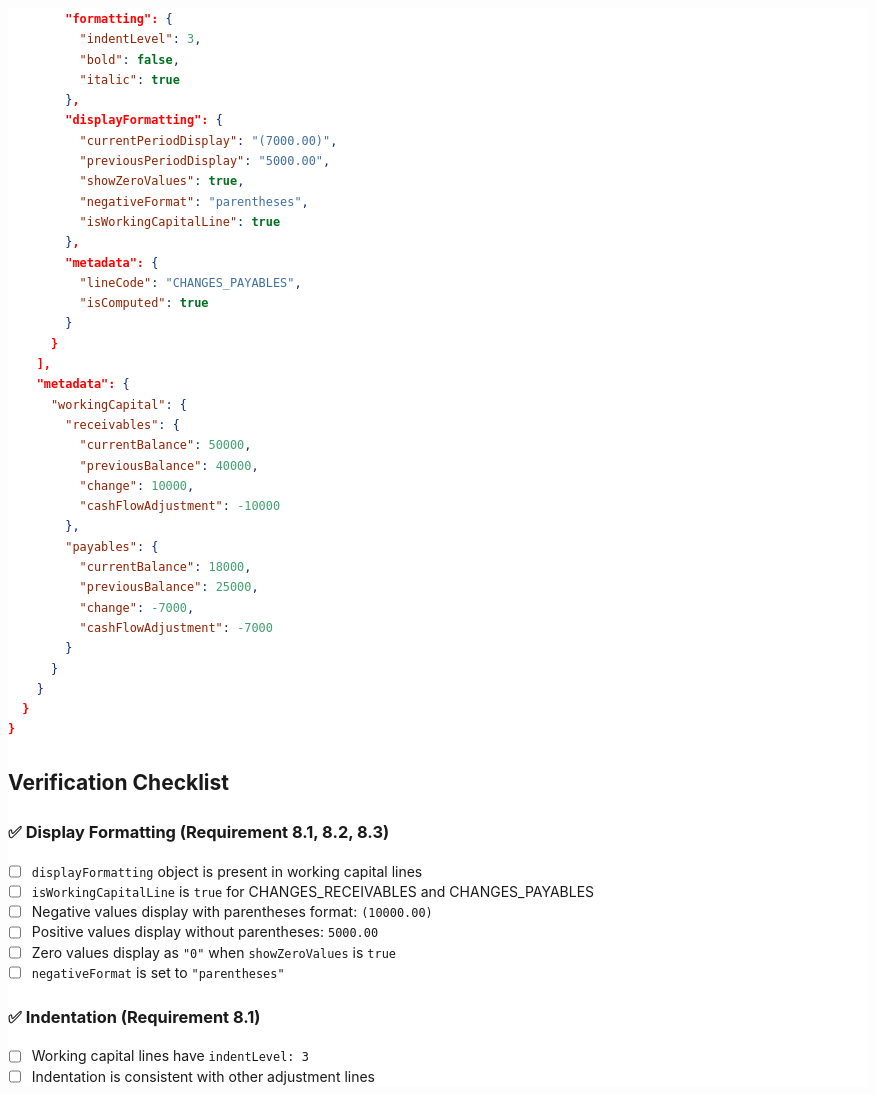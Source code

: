 ```json
        "formatting": {
          "indentLevel": 3,
          "bold": false,
          "italic": true
        },
        "displayFormatting": {
          "currentPeriodDisplay": "(7000.00)",
          "previousPeriodDisplay": "5000.00",
          "showZeroValues": true,
          "negativeFormat": "parentheses",
          "isWorkingCapitalLine": true
        },
        "metadata": {
          "lineCode": "CHANGES_PAYABLES",
          "isComputed": true
        }
      }
    ],
    "metadata": {
      "workingCapital": {
        "receivables": {
          "currentBalance": 50000,
          "previousBalance": 40000,
          "change": 10000,
          "cashFlowAdjustment": -10000
        },
        "payables": {
          "currentBalance": 18000,
          "previousBalance": 25000,
          "change": -7000,
          "cashFlowAdjustment": -7000
        }
      }
    }
  }
}
```

## Verification Checklist

### ✅ Display Formatting (Requirement 8.1, 8.2, 8.3)
- [ ] `displayFormatting` object is present in working capital lines
- [ ] `isWorkingCapitalLine` is `true` for CHANGES_RECEIVABLES and CHANGES_PAYABLES
- [ ] Negative values display with parentheses format: `(10000.00)`
- [ ] Positive values display without parentheses: `5000.00`
- [ ] Zero values display as `"0"` when `showZeroValues` is `true`
- [ ] `negativeFormat` is set to `"parentheses"`

### ✅ Indentation (Requirement 8.1)
- [ ] Working capital lines have `indentLevel: 3`
- [ ] Indentation is consistent with other adjustment lines
